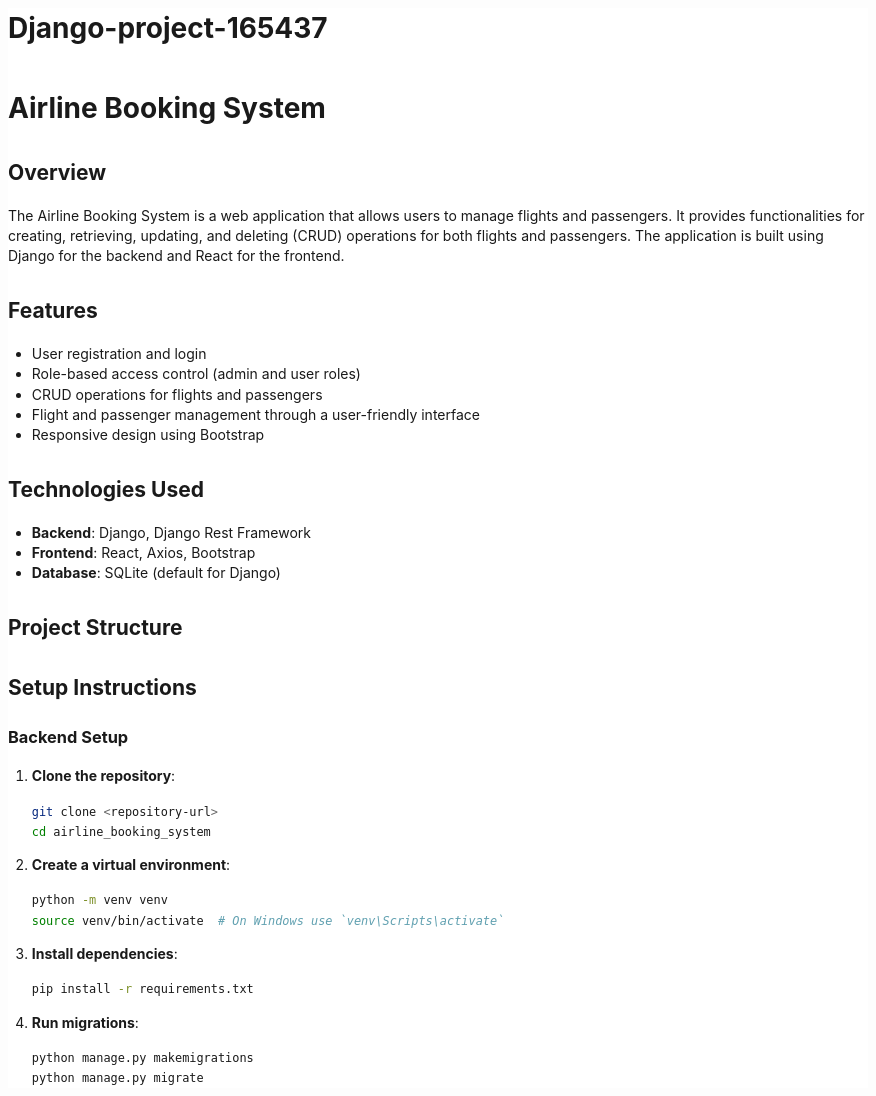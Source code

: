 # Django-project-165437
# Airline Booking System

## Overview
The Airline Booking System is a web application that allows users to manage flights and passengers. It provides functionalities for creating, retrieving, updating, and deleting (CRUD) operations for both flights and passengers. The application is built using Django for the backend and React for the frontend.

## Features
- User registration and login
- Role-based access control (admin and user roles)
- CRUD operations for flights and passengers
- Flight and passenger management through a user-friendly interface
- Responsive design using Bootstrap

## Technologies Used
- **Backend**: Django, Django Rest Framework
- **Frontend**: React, Axios, Bootstrap
- **Database**: SQLite (default for Django)

## Project Structure

## Setup Instructions

### Backend Setup
1. **Clone the repository**:
   ```bash
   git clone <repository-url>
   cd airline_booking_system
   ```

2. **Create a virtual environment**:
   ```bash
   python -m venv venv
   source venv/bin/activate  # On Windows use `venv\Scripts\activate`
   ```

3. **Install dependencies**:
   ```bash
   pip install -r requirements.txt
   ```

4. **Run migrations**:
   ```bash
   python manage.py makemigrations
   python manage.py migrate
   ```
